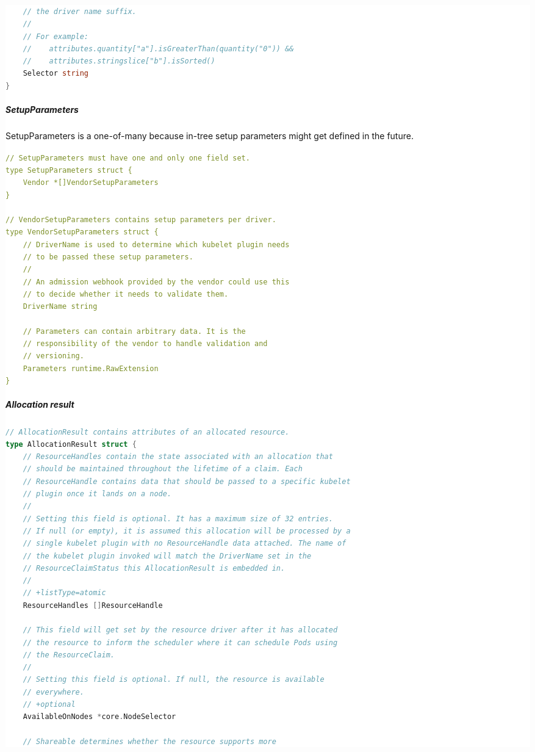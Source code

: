 ```go
    // the driver name suffix.
    //
    // For example:
    //    attributes.quantity["a"].isGreaterThan(quantity("0")) &&
    //    attributes.stringslice["b"].isSorted()
    Selector string
}
```

##### SetupParameters

SetupParameters is a one-of-many because in-tree setup parameters might get
defined in the future.

```yaml
// SetupParameters must have one and only one field set.
type SetupParameters struct {
    Vendor *[]VendorSetupParameters
}

// VendorSetupParameters contains setup parameters per driver.
type VendorSetupParameters struct {
    // DriverName is used to determine which kubelet plugin needs
    // to be passed these setup parameters.
    //
    // An admission webhook provided by the vendor could use this
    // to decide whether it needs to validate them.
    DriverName string

    // Parameters can contain arbitrary data. It is the
    // responsibility of the vendor to handle validation and
    // versioning.
    Parameters runtime.RawExtension
}
```

##### Allocation result

```go
// AllocationResult contains attributes of an allocated resource.
type AllocationResult struct {
    // ResourceHandles contain the state associated with an allocation that
    // should be maintained throughout the lifetime of a claim. Each
    // ResourceHandle contains data that should be passed to a specific kubelet
    // plugin once it lands on a node.
    //
    // Setting this field is optional. It has a maximum size of 32 entries.
    // If null (or empty), it is assumed this allocation will be processed by a
    // single kubelet plugin with no ResourceHandle data attached. The name of
    // the kubelet plugin invoked will match the DriverName set in the
    // ResourceClaimStatus this AllocationResult is embedded in.
    //
    // +listType=atomic
    ResourceHandles []ResourceHandle

    // This field will get set by the resource driver after it has allocated
    // the resource to inform the scheduler where it can schedule Pods using
    // the ResourceClaim.
    //
    // Setting this field is optional. If null, the resource is available
    // everywhere.
    // +optional
    AvailableOnNodes *core.NodeSelector

    // Shareable determines whether the resource supports more
```

[kubernetes.io]: https://kubernetes.io/
[kubernetes/enhancements]: https://git.k8s.io/enhancements
[kubernetes/kubernetes]: https://git.k8s.io/kubernetes
[kubernetes/website]: https://git.k8s.io/website
[conformance tests]: https://git.k8s.io/community/contributors/devel/sig-architecture/conformance-tests.md
[existing SLIs/SLOs]: https://git.k8s.io/community/sig-scalability/slos/slos.md#kubernetes-slisslos
[supported limits]: https://git.k8s.io/community//sig-scalability/configs-and-limits/thresholds.md